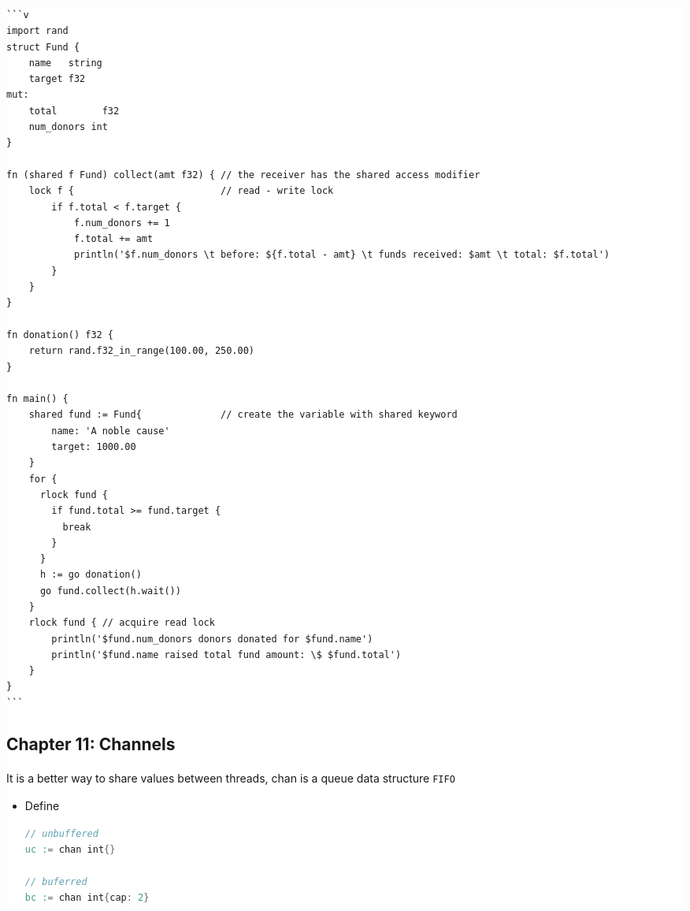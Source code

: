     ```v
    import rand
    struct Fund {
        name   string
        target f32
    mut:
        total        f32
        num_donors int
    }

    fn (shared f Fund) collect(amt f32) { // the receiver has the shared access modifier
        lock f {                          // read - write lock
            if f.total < f.target {
                f.num_donors += 1
                f.total += amt
                println('$f.num_donors \t before: ${f.total - amt} \t funds received: $amt \t total: $f.total')
            }
        }
    }

    fn donation() f32 {
        return rand.f32_in_range(100.00, 250.00)
    }

    fn main() {
        shared fund := Fund{              // create the variable with shared keyword
            name: 'A noble cause'
            target: 1000.00
        }
        for {
          rlock fund {
            if fund.total >= fund.target {
              break
            }
          }
          h := go donation()
          go fund.collect(h.wait())
        }
        rlock fund { // acquire read lock
            println('$fund.num_donors donors donated for $fund.name')
            println('$fund.name raised total fund amount: \$ $fund.total')
        }
    }
    ```

## Chapter 11: Channels

It is a better way to share values between threads, chan is a queue data structure `FIFO`

- Define

  ```v
  // unbuffered
  uc := chan int{}

  // buferred
  bc := chan int{cap: 2}
  ```
